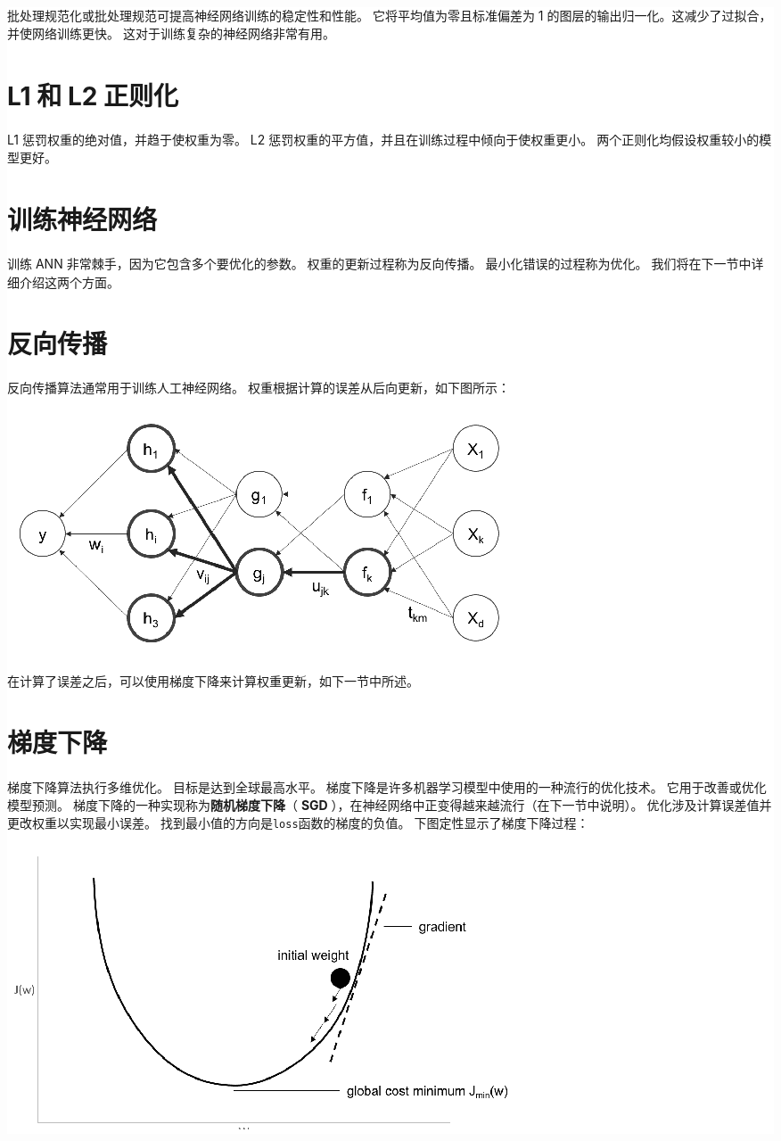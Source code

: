批处理规范化或批处理规范可提高神经网络训练的稳定性和性能。 它将平均值为零且标准偏差为 1 的图层的输出归一化。这减少了过拟合，并使网络训练更快。 这对于训练复杂的神经网络非常有用。

# L1 和 L2 正则化

L1 惩罚权重的绝对值，并趋于使权重为零。 L2 惩罚权重的平方值，并且在训练过程中倾向于使权重更小。 两个正则化均假设权重较小的模型更好。

# 训练神经网络

训练 ANN 非常棘手，因为它包含多个要优化的参数。 权重的更新过程称为反向传播。 最小化错误的过程称为优化。 我们将在下一节中详细介绍这两个方面。

# 反向传播

反向传播算法通常用于训练人工神经网络。 权重根据计算的误差从后向更新，如下图所示：

![](img/91e3b72c-6258-41b8-a8dc-3a471bd1da38.png)

在计算了误差之后，可以使用梯度下降来计算权重更新，如下一节中所述。

# 梯度下降

梯度下降算法执行多维优化。 目标是达到全球最高水平。 梯度下降是许多机器学习模型中使用的一种流行的优化技术。 它用于改善或优化模型预测。 梯度下降的一种实现称为**随机梯度下降**（ **SGD** ），在神经网络中正变得越来越流行（在下一节中说明）。 优化涉及计算误差值并更改权重以实现最小误差。 找到最小值的方向是`loss`函数的梯度的负值。 下图定性显示了梯度下降过程：

![](img/13375e63-ff4f-46e6-a64b-4f01435f18e1.png)
